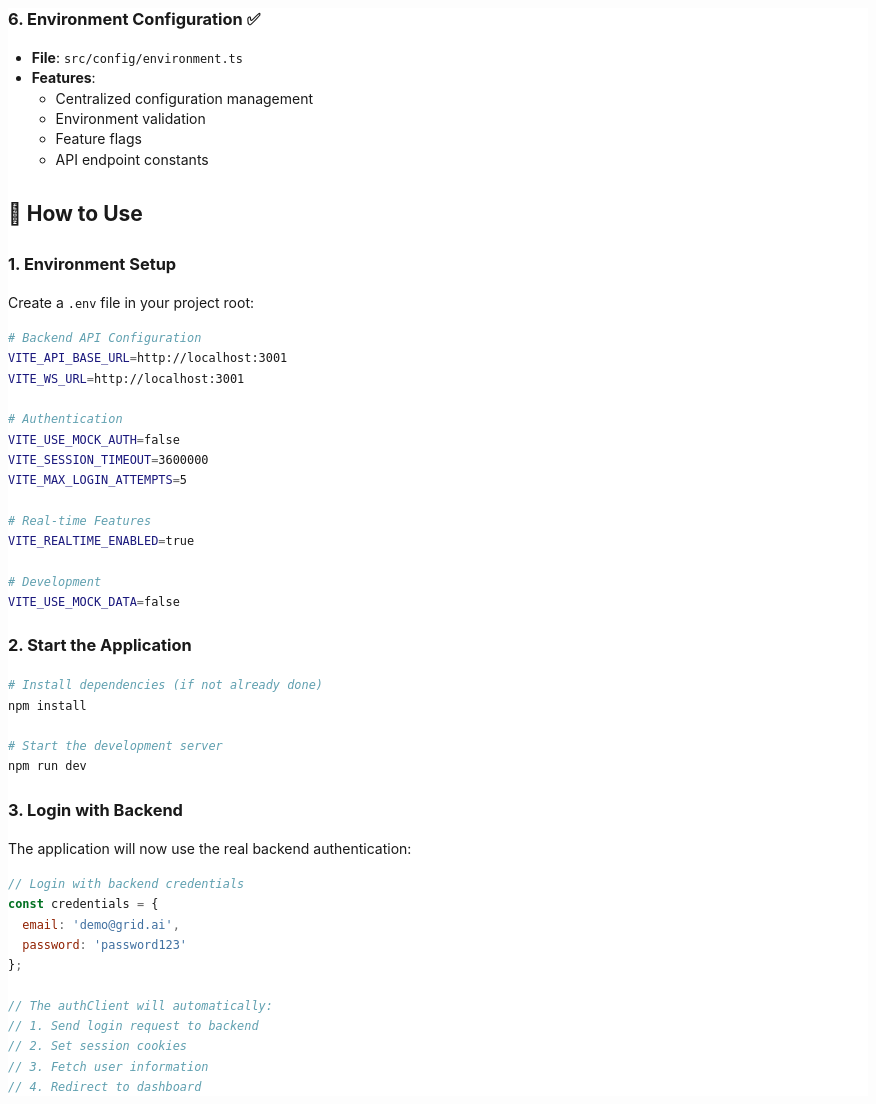 ### **6. Environment Configuration** ✅
- **File**: `src/config/environment.ts`
- **Features**:
  - Centralized configuration management
  - Environment validation
  - Feature flags
  - API endpoint constants

## 🚀 **How to Use**

### **1. Environment Setup**

Create a `.env` file in your project root:

```bash
# Backend API Configuration
VITE_API_BASE_URL=http://localhost:3001
VITE_WS_URL=http://localhost:3001

# Authentication
VITE_USE_MOCK_AUTH=false
VITE_SESSION_TIMEOUT=3600000
VITE_MAX_LOGIN_ATTEMPTS=5

# Real-time Features
VITE_REALTIME_ENABLED=true

# Development
VITE_USE_MOCK_DATA=false
```

### **2. Start the Application**

```bash
# Install dependencies (if not already done)
npm install

# Start the development server
npm run dev
```

### **3. Login with Backend**

The application will now use the real backend authentication:

```javascript
// Login with backend credentials
const credentials = {
  email: 'demo@grid.ai',
  password: 'password123'
};

// The authClient will automatically:
// 1. Send login request to backend
// 2. Set session cookies
// 3. Fetch user information
// 4. Redirect to dashboard
```

